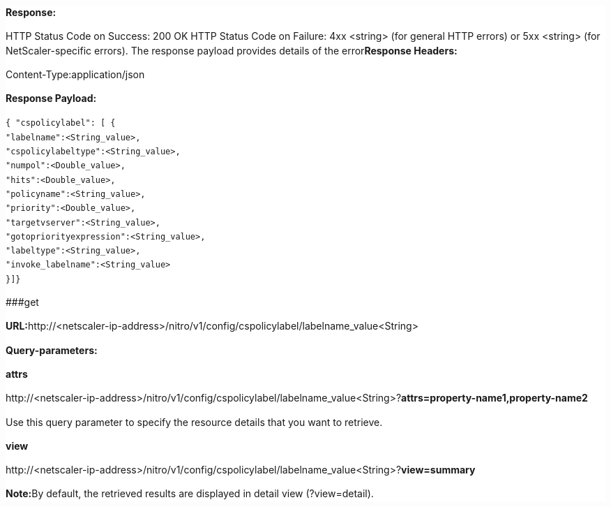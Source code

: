 

<b>Response:</b>

HTTP Status Code on Success: 200 OK
HTTP Status Code on Failure: 4xx &lt;string&gt; (for general HTTP errors) or 5xx &lt;string&gt; (for NetScaler-specific errors). The response payload provides details of the error<b>Response Headers:</b>



Content-Type:application/json



<b>Response Payload: </b>
```
{ "cspolicylabel": [ {
"labelname":<String_value>,
"cspolicylabeltype":<String_value>,
"numpol":<Double_value>,
"hits":<Double_value>,
"policyname":<String_value>,
"priority":<Double_value>,
"targetvserver":<String_value>,
"gotopriorityexpression":<String_value>,
"labeltype":<String_value>,
"invoke_labelname":<String_value>
}]}
```







###get







<b>URL:</b>http://&lt;netscaler-ip-address&gt;/nitro/v1/config/cspolicylabel/labelname_value&lt;String&gt;

<b>Query-parameters:</b>

<b>attrs</b>

http://&lt;netscaler-ip-address&gt;/nitro/v1/config/cspolicylabel/labelname_value&lt;String&gt;?<b>attrs=property-name1,property-name2</b>

Use this query parameter to specify the resource details that you want to retrieve.





<b>view</b>

http://&lt;netscaler-ip-address&gt;/nitro/v1/config/cspolicylabel/labelname_value&lt;String&gt;?<b>view=summary</b>

<b>Note:</b>By default, the retrieved results are displayed in detail view (?view=detail).
